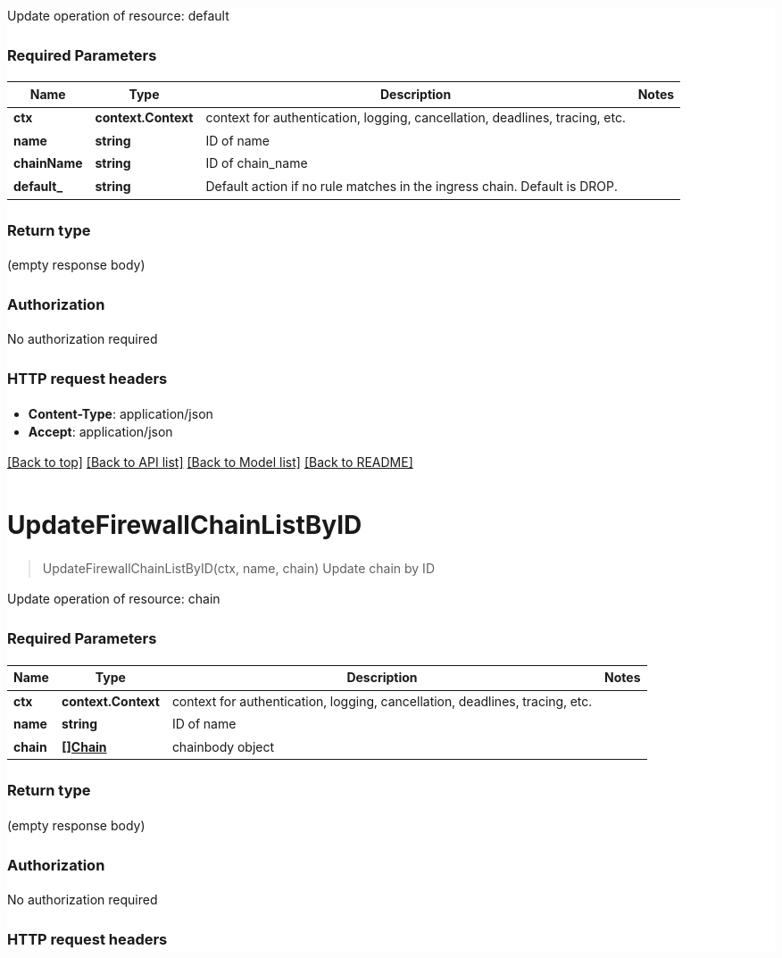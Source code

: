 Update operation of resource: default

### Required Parameters

Name | Type | Description  | Notes
------------- | ------------- | ------------- | -------------
 **ctx** | **context.Context** | context for authentication, logging, cancellation, deadlines, tracing, etc.
  **name** | **string**| ID of name | 
  **chainName** | **string**| ID of chain_name | 
  **default_** | **string**| Default action if no rule matches in the ingress chain. Default is DROP. | 

### Return type

 (empty response body)

### Authorization

No authorization required

### HTTP request headers

 - **Content-Type**: application/json
 - **Accept**: application/json

[[Back to top]](#) [[Back to API list]](../README.md#documentation-for-api-endpoints) [[Back to Model list]](../README.md#documentation-for-models) [[Back to README]](../README.md)

# **UpdateFirewallChainListByID**
> UpdateFirewallChainListByID(ctx, name, chain)
Update chain by ID

Update operation of resource: chain

### Required Parameters

Name | Type | Description  | Notes
------------- | ------------- | ------------- | -------------
 **ctx** | **context.Context** | context for authentication, logging, cancellation, deadlines, tracing, etc.
  **name** | **string**| ID of name | 
  **chain** | [**[]Chain**](Chain.md)| chainbody object | 

### Return type

 (empty response body)

### Authorization

No authorization required

### HTTP request headers
